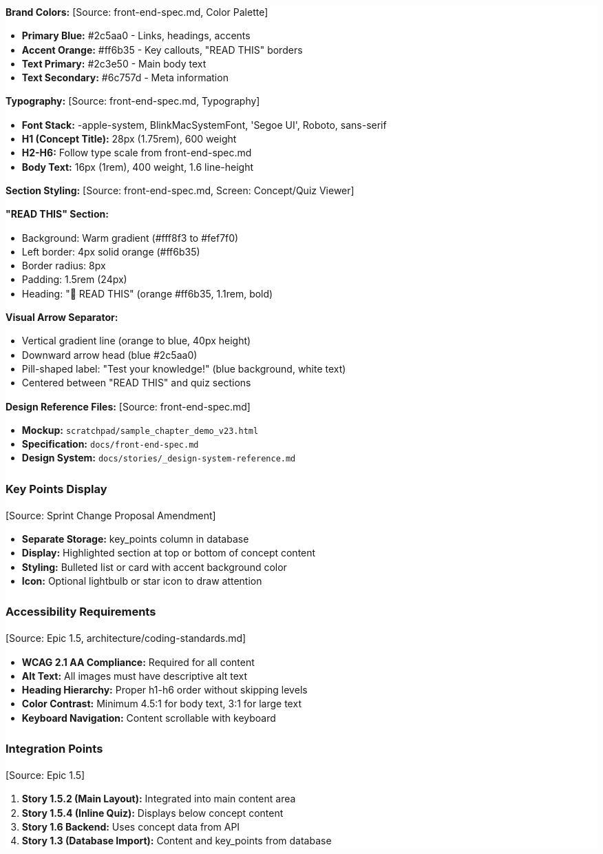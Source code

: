 **Brand Colors:** [Source: front-end-spec.md, Color Palette]
- **Primary Blue:** #2c5aa0 - Links, headings, accents
- **Accent Orange:** #ff6b35 - Key callouts, "READ THIS" borders
- **Text Primary:** #2c3e50 - Main body text
- **Text Secondary:** #6c757d - Meta information

**Typography:** [Source: front-end-spec.md, Typography]
- **Font Stack:** -apple-system, BlinkMacSystemFont, 'Segoe UI', Roboto, sans-serif
- **H1 (Concept Title):** 28px (1.75rem), 600 weight
- **H2-H6:** Follow type scale from front-end-spec.md
- **Body Text:** 16px (1rem), 400 weight, 1.6 line-height

**Section Styling:** [Source: front-end-spec.md, Screen: Concept/Quiz Viewer]

**"READ THIS" Section:**
- Background: Warm gradient (#fff8f3 to #fef7f0)
- Left border: 4px solid orange (#ff6b35)
- Border radius: 8px
- Padding: 1.5rem (24px)
- Heading: "📖 READ THIS" (orange #ff6b35, 1.1rem, bold)

**Visual Arrow Separator:**
- Vertical gradient line (orange to blue, 40px height)
- Downward arrow head (blue #2c5aa0)
- Pill-shaped label: "Test your knowledge!" (blue background, white text)
- Centered between "READ THIS" and quiz sections

**Design Reference Files:** [Source: front-end-spec.md]
- **Mockup:** `scratchpad/sample_chapter_demo_v23.html`
- **Specification:** `docs/front-end-spec.md`
- **Design System:** `docs/stories/_design-system-reference.md`

### Key Points Display
[Source: Sprint Change Proposal Amendment]
- **Separate Storage:** key_points column in database
- **Display:** Highlighted section at top or bottom of concept content
- **Styling:** Bulleted list or card with accent background color
- **Icon:** Optional lightbulb or star icon to draw attention

### Accessibility Requirements
[Source: Epic 1.5, architecture/coding-standards.md]
- **WCAG 2.1 AA Compliance:** Required for all content
- **Alt Text:** All images must have descriptive alt text
- **Heading Hierarchy:** Proper h1-h6 order without skipping levels
- **Color Contrast:** Minimum 4.5:1 for body text, 3:1 for large text
- **Keyboard Navigation:** Content scrollable with keyboard

### Integration Points
[Source: Epic 1.5]
1. **Story 1.5.2 (Main Layout):** Integrated into main content area
2. **Story 1.5.4 (Inline Quiz):** Displays below concept content
3. **Story 1.6 Backend:** Uses concept data from API
4. **Story 1.3 (Database Import):** Content and key_points from database
